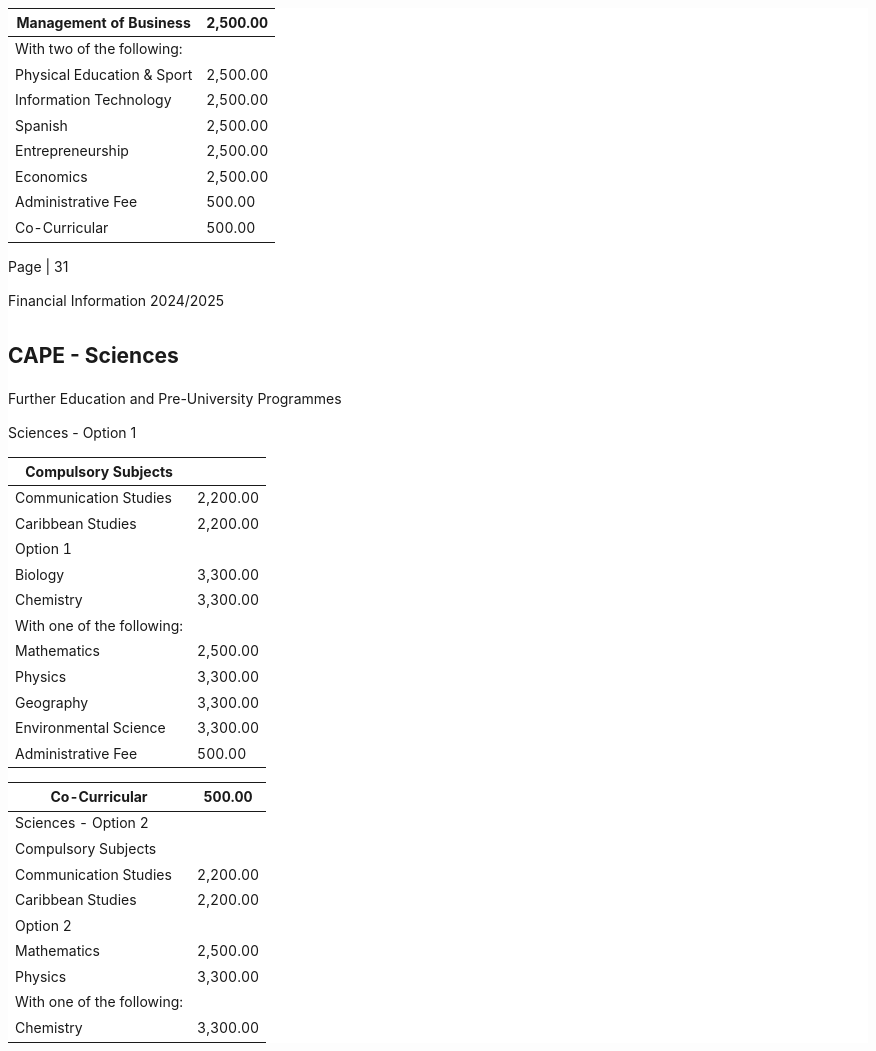 | Management of Business     | 2,500.00   |
|----------------------------|------------|
| With two of the following: |            |
| Physical Education &amp; Sport | 2,500.00   |
| Information Technology     | 2,500.00   |
| Spanish                    | 2,500.00   |
| Entrepreneurship           | 2,500.00   |
| Economics                  | 2,500.00   |
| Administrative Fee         | 500.00     |
| Co-Curricular              | 500.00     |

Page | 31

Financial Information 2024/2025

## CAPE - Sciences

Further Education and Pre-University Programmes

Sciences - Option 1

| Compulsory Subjects        |          |
|----------------------------|----------|
| Communication Studies      | 2,200.00 |
| Caribbean Studies          | 2,200.00 |
| Option 1                   |          |
| Biology                    | 3,300.00 |
| Chemistry                  | 3,300.00 |
| With one of the following: |          |
| Mathematics                | 2,500.00 |
| Physics                    | 3,300.00 |
| Geography                  | 3,300.00 |
| Environmental Science      | 3,300.00 |
| Administrative Fee         | 500.00   |

| Co-Curricular              | 500.00   |
|----------------------------|----------|
| Sciences - Option 2        |          |
| Compulsory Subjects        |          |
| Communication Studies      | 2,200.00 |
| Caribbean Studies          | 2,200.00 |
| Option 2                   |          |
| Mathematics                | 2,500.00 |
| Physics                    | 3,300.00 |
| With one of the following: |          |
| Chemistry                  | 3,300.00 |